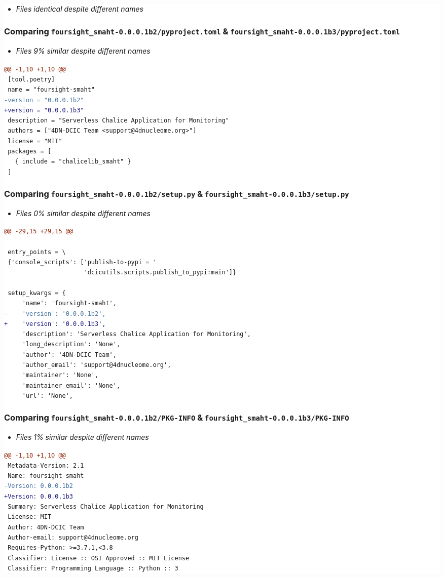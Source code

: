  * *Files identical despite different names*

### Comparing `foursight_smaht-0.0.0.1b2/pyproject.toml` & `foursight_smaht-0.0.0.1b3/pyproject.toml`

 * *Files 9% similar despite different names*

```diff
@@ -1,10 +1,10 @@
 [tool.poetry]
 name = "foursight-smaht"
-version = "0.0.0.1b2"
+version = "0.0.0.1b3"
 description = "Serverless Chalice Application for Monitoring"
 authors = ["4DN-DCIC Team <support@4dnucleome.org>"]
 license = "MIT"
 packages = [
   { include = "chalicelib_smaht" }
 ]
```

### Comparing `foursight_smaht-0.0.0.1b2/setup.py` & `foursight_smaht-0.0.0.1b3/setup.py`

 * *Files 0% similar despite different names*

```diff
@@ -29,15 +29,15 @@
 
 entry_points = \
 {'console_scripts': ['publish-to-pypi = '
                      'dcicutils.scripts.publish_to_pypi:main']}
 
 setup_kwargs = {
     'name': 'foursight-smaht',
-    'version': '0.0.0.1b2',
+    'version': '0.0.0.1b3',
     'description': 'Serverless Chalice Application for Monitoring',
     'long_description': 'None',
     'author': '4DN-DCIC Team',
     'author_email': 'support@4dnucleome.org',
     'maintainer': 'None',
     'maintainer_email': 'None',
     'url': 'None',
```

### Comparing `foursight_smaht-0.0.0.1b2/PKG-INFO` & `foursight_smaht-0.0.0.1b3/PKG-INFO`

 * *Files 1% similar despite different names*

```diff
@@ -1,10 +1,10 @@
 Metadata-Version: 2.1
 Name: foursight-smaht
-Version: 0.0.0.1b2
+Version: 0.0.0.1b3
 Summary: Serverless Chalice Application for Monitoring
 License: MIT
 Author: 4DN-DCIC Team
 Author-email: support@4dnucleome.org
 Requires-Python: >=3.7.1,<3.8
 Classifier: License :: OSI Approved :: MIT License
 Classifier: Programming Language :: Python :: 3
```

